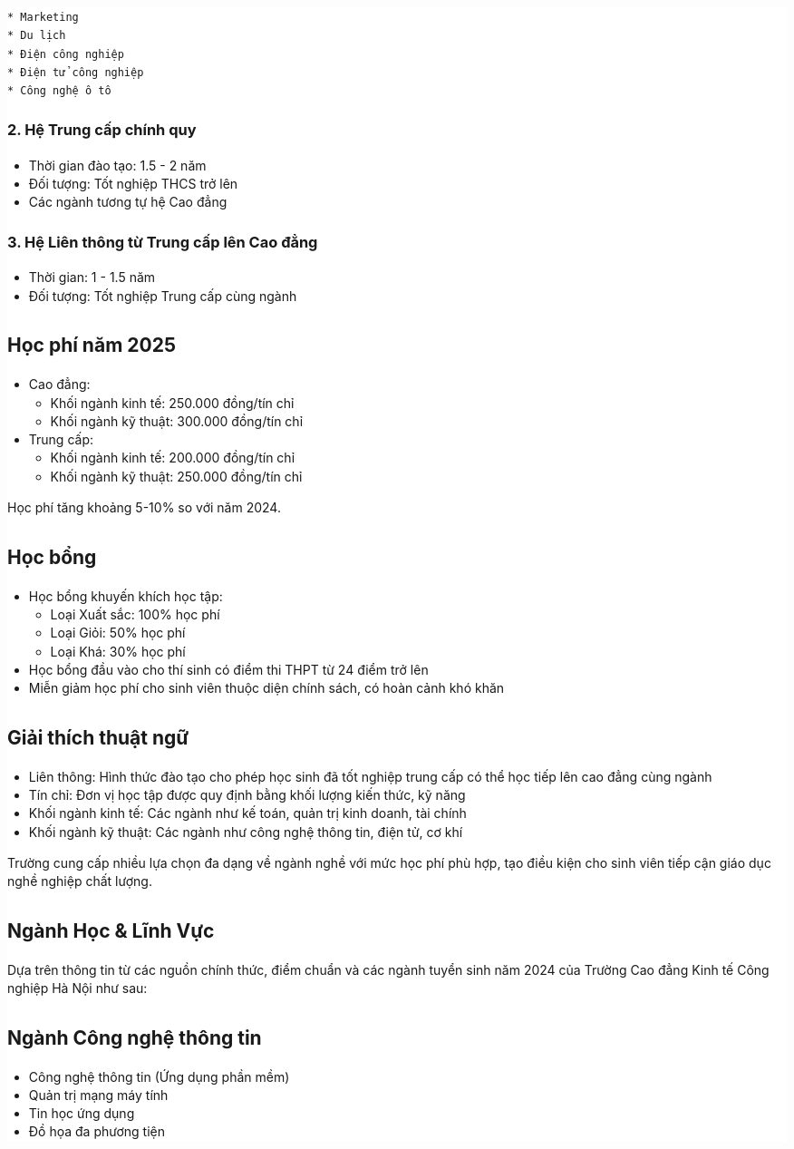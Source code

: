     * Marketing
    * Du lịch
    * Điện công nghiệp
    * Điện tử công nghiệp
    * Công nghệ ô tô


### 2. Hệ Trung cấp chính quy
  * Thời gian đào tạo: 1.5 - 2 năm
  * Đối tượng: Tốt nghiệp THCS trở lên
  * Các ngành tương tự hệ Cao đẳng


### 3. Hệ Liên thông từ Trung cấp lên Cao đẳng
  * Thời gian: 1 - 1.5 năm
  * Đối tượng: Tốt nghiệp Trung cấp cùng ngành


## Học phí năm 2025
  * Cao đẳng: 
    * Khối ngành kinh tế: 250.000 đồng/tín chỉ
    * Khối ngành kỹ thuật: 300.000 đồng/tín chỉ
  * Trung cấp: 
    * Khối ngành kinh tế: 200.000 đồng/tín chỉ
    * Khối ngành kỹ thuật: 250.000 đồng/tín chỉ


Học phí tăng khoảng 5-10% so với năm 2024.
## Học bổng
  * Học bổng khuyến khích học tập: 
    * Loại Xuất sắc: 100% học phí
    * Loại Giỏi: 50% học phí
    * Loại Khá: 30% học phí
  * Học bổng đầu vào cho thí sinh có điểm thi THPT từ 24 điểm trở lên
  * Miễn giảm học phí cho sinh viên thuộc diện chính sách, có hoàn cảnh khó khăn


## Giải thích thuật ngữ
  * Liên thông: Hình thức đào tạo cho phép học sinh đã tốt nghiệp trung cấp có thể học tiếp lên cao đẳng cùng ngành
  * Tín chỉ: Đơn vị học tập được quy định bằng khối lượng kiến thức, kỹ năng
  * Khối ngành kinh tế: Các ngành như kế toán, quản trị kinh doanh, tài chính
  * Khối ngành kỹ thuật: Các ngành như công nghệ thông tin, điện tử, cơ khí


Trường cung cấp nhiều lựa chọn đa dạng về ngành nghề với mức học phí phù hợp, tạo điều kiện cho sinh viên tiếp cận giáo dục nghề nghiệp chất lượng.
## Ngành Học & Lĩnh Vực
Dựa trên thông tin từ các nguồn chính thức, điểm chuẩn và các ngành tuyển sinh năm 2024 của Trường Cao đẳng Kinh tế Công nghiệp Hà Nội như sau:
## Ngành Công nghệ thông tin
  * Công nghệ thông tin (Ứng dụng phần mềm)
  * Quản trị mạng máy tính
  * Tin học ứng dụng
  * Đồ họa đa phương tiện
